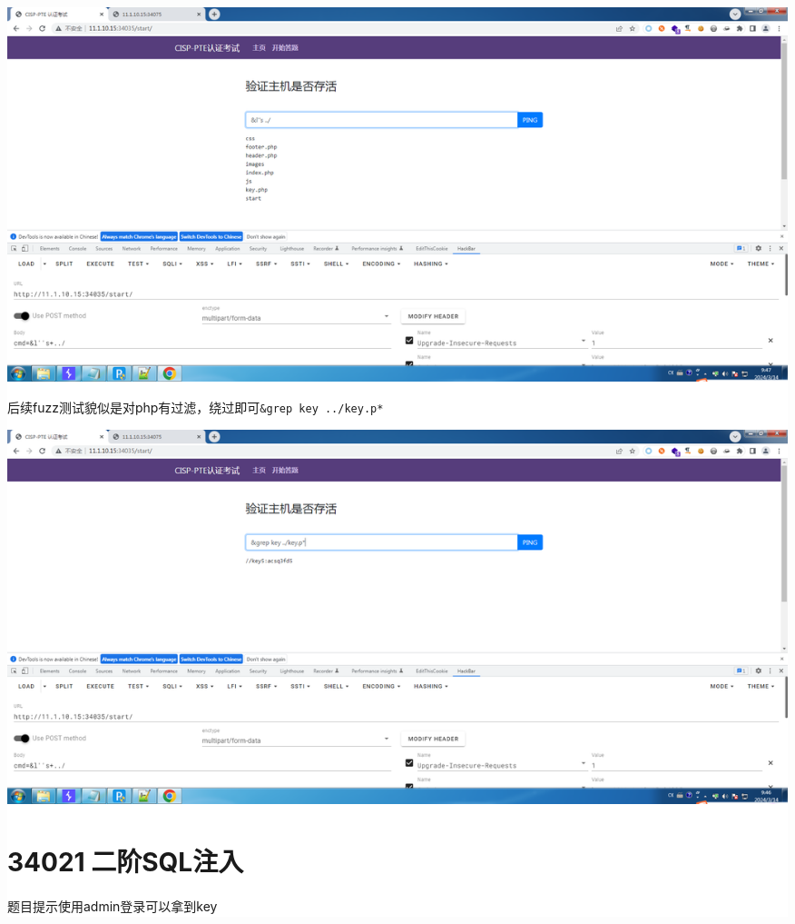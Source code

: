 ![upload successful](/images/pasted-843.png)

后续fuzz测试貌似是对php有过滤，绕过即可`&grep key ../key.p*`

![upload successful](/images/pasted-842.png)

# 34021 二阶SQL注入

题目提示使用admin登录可以拿到key